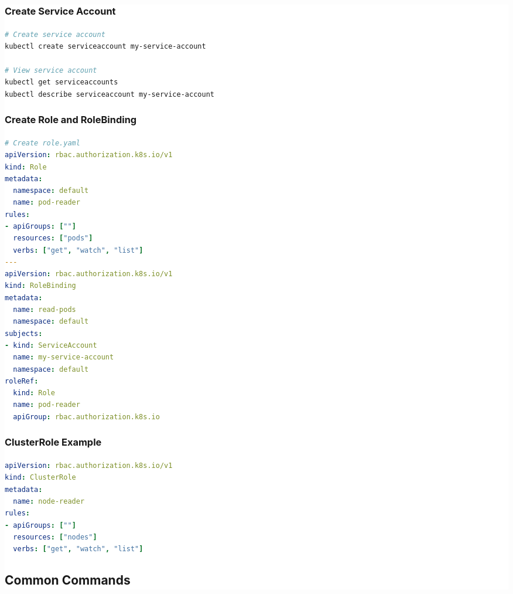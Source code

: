 ### Create Service Account
```bash
# Create service account
kubectl create serviceaccount my-service-account

# View service account
kubectl get serviceaccounts
kubectl describe serviceaccount my-service-account
```

### Create Role and RoleBinding
```yaml
# Create role.yaml
apiVersion: rbac.authorization.k8s.io/v1
kind: Role
metadata:
  namespace: default
  name: pod-reader
rules:
- apiGroups: [""]
  resources: ["pods"]
  verbs: ["get", "watch", "list"]
---
apiVersion: rbac.authorization.k8s.io/v1
kind: RoleBinding
metadata:
  name: read-pods
  namespace: default
subjects:
- kind: ServiceAccount
  name: my-service-account
  namespace: default
roleRef:
  kind: Role
  name: pod-reader
  apiGroup: rbac.authorization.k8s.io
```

### ClusterRole Example
```yaml
apiVersion: rbac.authorization.k8s.io/v1
kind: ClusterRole
metadata:
  name: node-reader
rules:
- apiGroups: [""]
  resources: ["nodes"]
  verbs: ["get", "watch", "list"]
```

## Common Commands
